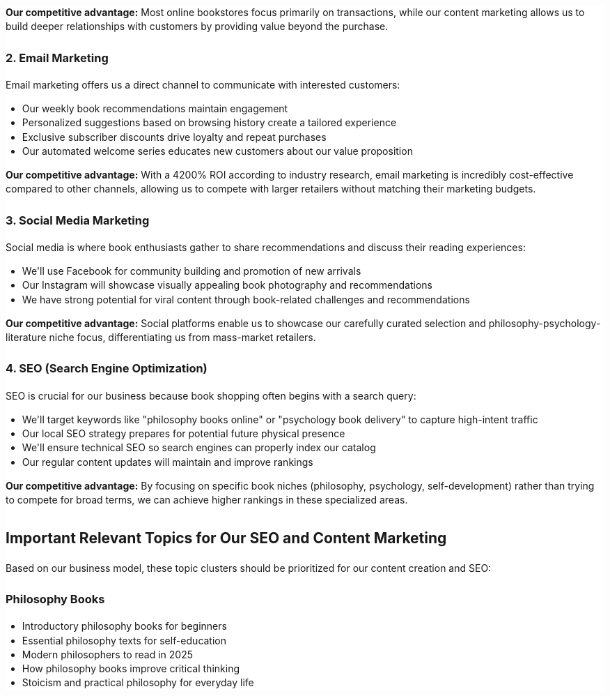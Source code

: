 **Our competitive advantage:** Most online bookstores focus primarily on transactions, while our content marketing allows us to build deeper relationships with customers by providing value beyond the purchase.

### 2. Email Marketing

Email marketing offers us a direct channel to communicate with interested customers:

- Our weekly book recommendations maintain engagement
- Personalized suggestions based on browsing history create a tailored experience
- Exclusive subscriber discounts drive loyalty and repeat purchases
- Our automated welcome series educates new customers about our value proposition

**Our competitive advantage:** With a 4200% ROI according to industry research, email marketing is incredibly cost-effective compared to other channels, allowing us to compete with larger retailers without matching their marketing budgets.

### 3. Social Media Marketing

Social media is where book enthusiasts gather to share recommendations and discuss their reading experiences:

- We'll use Facebook for community building and promotion of new arrivals
- Our Instagram will showcase visually appealing book photography and recommendations
- We have strong potential for viral content through book-related challenges and recommendations

**Our competitive advantage:** Social platforms enable us to showcase our carefully curated selection and philosophy-psychology-literature niche focus, differentiating us from mass-market retailers.

### 4. SEO (Search Engine Optimization)

SEO is crucial for our business because book shopping often begins with a search query:

- We'll target keywords like "philosophy books online" or "psychology book delivery" to capture high-intent traffic
- Our local SEO strategy prepares for potential future physical presence
- We'll ensure technical SEO so search engines can properly index our catalog
- Our regular content updates will maintain and improve rankings

**Our competitive advantage:** By focusing on specific book niches (philosophy, psychology, self-development) rather than trying to compete for broad terms, we can achieve higher rankings in these specialized areas.

## Important Relevant Topics for Our SEO and Content Marketing

Based on our business model, these topic clusters should be prioritized for our content creation and SEO:

### Philosophy Books
- Introductory philosophy books for beginners
- Essential philosophy texts for self-education
- Modern philosophers to read in 2025
- How philosophy books improve critical thinking
- Stoicism and practical philosophy for everyday life
